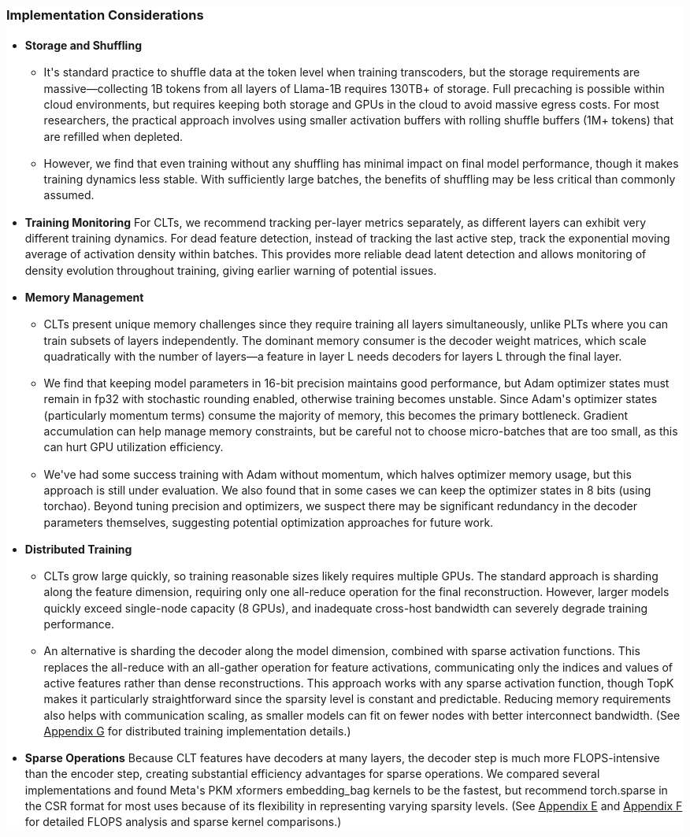 ### Implementation Considerations

- **Storage and Shuffling**
  - It's standard practice to shuffle data at the token level when training transcoders, but the storage requirements are massive—collecting 1B tokens from all layers of Llama-1B requires 130TB+ of storage. Full precaching is possible within cloud environments, but requires keeping both storage and GPUs in the cloud to avoid massive egress costs. For most researchers, the practical approach involves using smaller activation buffers with rolling shuffle buffers (1M+ tokens) that are refilled when depleted.

  - However, we find that even training without any shuffling has minimal impact on final model performance, though it makes training dynamics less stable. With sufficiently large batches, the benefits of shuffling may be less critical than commonly assumed.
- **Training Monitoring** For CLTs, we recommend tracking per-layer metrics separately, as different layers can exhibit very different training dynamics. For dead feature detection, instead of tracking the last active step, track the exponential moving average of activation density within batches. This provides more reliable dead latent detection and allows monitoring of density evolution throughout training, giving earlier warning of potential issues.

- **Memory Management**
  - CLTs present unique memory challenges since they require training all layers simultaneously, unlike PLTs where you can train subsets of layers independently. The dominant memory consumer is the decoder weight matrices, which scale quadratically with the number of layers—a feature in layer L needs decoders for layers L through the final layer.

  - We find that keeping model parameters in 16-bit precision maintains good performance, but Adam optimizer states must remain in fp32 with stochastic rounding enabled, otherwise training becomes unstable. Since Adam's optimizer states (particularly momentum terms) consume the majority of memory, this becomes the primary bottleneck. Gradient accumulation can help manage memory constraints, but be careful not to choose micro-batches that are too small, as this can hurt GPU utilization efficiency.

  - We've had some success training with Adam without momentum, which halves optimizer memory usage, but this approach is still under evaluation. We also found that in some cases we can keep the optimizer states in 8 bits (using torchao). Beyond tuning precision and optimizers, we suspect there may be significant redundancy in the decoder parameters themselves, suggesting potential optimization approaches for future work.
- **Distributed Training**
  - CLTs grow large quickly, so training reasonable sizes likely requires multiple GPUs. The standard approach is sharding along the feature dimension, requiring only one all-reduce operation for the final reconstruction. However, larger models quickly exceed single-node capacity (8 GPUs), and inadequate cross-host bandwidth can severely degrade training performance.

  - An alternative is sharding the decoder along the model dimension, combined with sparse activation functions. This replaces the all-reduce with an all-gather operation for feature activations, communicating only the indices and values of active features rather than dense reconstructions. This approach works with any sparse activation function, though TopK makes it particularly straightforward since the sparsity level is constant and predictable. Reducing memory requirements also helps with communication scaling, as smaller models can fit on fewer nodes with better interconnect bandwidth. (See [Appendix G](https://www.neuronpedia.org/graph/info#appendix-g) for distributed training implementation details.)
- **Sparse Operations** Because CLT features have decoders at many layers, the decoder step is much more FLOPS-intensive than the encoder step, creating substantial efficiency advantages for sparse operations. We compared several implementations and found Meta's PKM xformers embedding\_bag kernels to be the fastest, but recommend torch.sparse in the CSR format for most uses because of its flexibility in representing varying sparsity levels. (See [Appendix E](https://www.neuronpedia.org/graph/info#appendix-e) and [Appendix F](https://www.neuronpedia.org/graph/info#appendix-f) for detailed FLOPS analysis and sparse kernel comparisons.)
